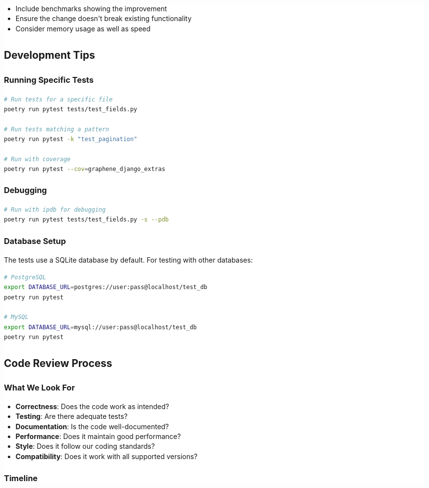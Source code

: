 - Include benchmarks showing the improvement
- Ensure the change doesn't break existing functionality
- Consider memory usage as well as speed

## Development Tips

### Running Specific Tests

```bash
# Run tests for a specific file
poetry run pytest tests/test_fields.py

# Run tests matching a pattern
poetry run pytest -k "test_pagination"

# Run with coverage
poetry run pytest --cov=graphene_django_extras
```

### Debugging

```bash
# Run with ipdb for debugging
poetry run pytest tests/test_fields.py -s --pdb
```

### Database Setup

The tests use a SQLite database by default. For testing with other databases:

```bash
# PostgreSQL
export DATABASE_URL=postgres://user:pass@localhost/test_db
poetry run pytest

# MySQL
export DATABASE_URL=mysql://user:pass@localhost/test_db
poetry run pytest
```

## Code Review Process

### What We Look For

- **Correctness**: Does the code work as intended?
- **Testing**: Are there adequate tests?
- **Documentation**: Is the code well-documented?
- **Performance**: Does it maintain good performance?
- **Style**: Does it follow our coding standards?
- **Compatibility**: Does it work with all supported versions?

### Timeline
